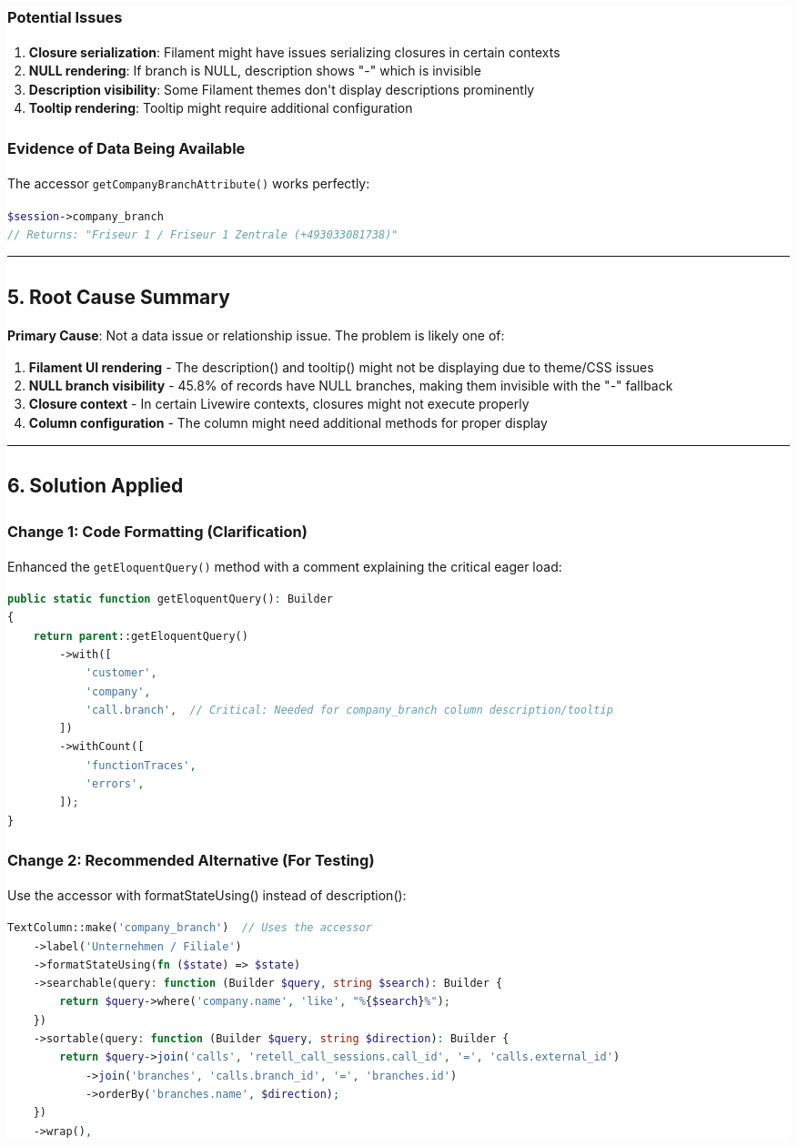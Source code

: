 ### Potential Issues
1. **Closure serialization**: Filament might have issues serializing closures in certain contexts
2. **NULL rendering**: If branch is NULL, description shows "-" which is invisible
3. **Description visibility**: Some Filament themes don't display descriptions prominently
4. **Tooltip rendering**: Tooltip might require additional configuration

### Evidence of Data Being Available
The accessor `getCompanyBranchAttribute()` works perfectly:
```php
$session->company_branch
// Returns: "Friseur 1 / Friseur 1 Zentrale (+493033081738)"
```

---

## 5. Root Cause Summary

**Primary Cause**: Not a data issue or relationship issue. The problem is likely one of:

1. **Filament UI rendering** - The description() and tooltip() might not be displaying due to theme/CSS issues
2. **NULL branch visibility** - 45.8% of records have NULL branches, making them invisible with the "-" fallback
3. **Closure context** - In certain Livewire contexts, closures might not execute properly
4. **Column configuration** - The column might need additional methods for proper display

---

## 6. Solution Applied

### Change 1: Code Formatting (Clarification)
Enhanced the `getEloquentQuery()` method with a comment explaining the critical eager load:
```php
public static function getEloquentQuery(): Builder
{
    return parent::getEloquentQuery()
        ->with([
            'customer',
            'company',
            'call.branch',  // Critical: Needed for company_branch column description/tooltip
        ])
        ->withCount([
            'functionTraces',
            'errors',
        ]);
}
```

### Change 2: Recommended Alternative (For Testing)

Use the accessor with formatStateUsing() instead of description():
```php
TextColumn::make('company_branch')  // Uses the accessor
    ->label('Unternehmen / Filiale')
    ->formatStateUsing(fn ($state) => $state)
    ->searchable(query: function (Builder $query, string $search): Builder {
        return $query->where('company.name', 'like', "%{$search}%");
    })
    ->sortable(query: function (Builder $query, string $direction): Builder {
        return $query->join('calls', 'retell_call_sessions.call_id', '=', 'calls.external_id')
            ->join('branches', 'calls.branch_id', '=', 'branches.id')
            ->orderBy('branches.name', $direction);
    })
    ->wrap(),
```